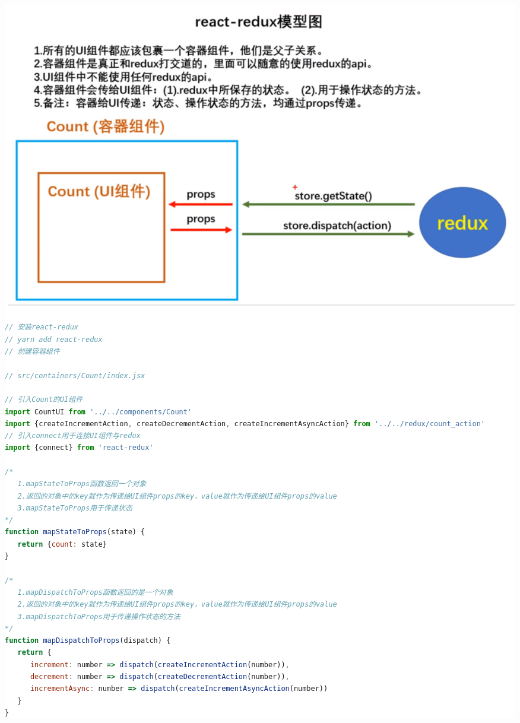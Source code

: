 ![](images/react_redux.png)

```js
// 安装react-redux
// yarn add react-redux
// 创建容器组件

// src/containers/Count/index.jsx

// 引入Count的UI组件
import CountUI from '../../components/Count'
import {createIncrementAction, createDecrementAction, createIncrementAsyncAction} from '../../redux/count_action'
// 引入connect用于连接UI组件与redux
import {connect} from 'react-redux'

/*
   1.mapStateToProps函数返回一个对象
   2.返回的对象中的key就作为传递给UI组件props的key，value就作为传递给UI组件props的value
   3.mapStateToProps用于传递状态
*/
function mapStateToProps(state) {
   return {count: state}
}

/*
   1.mapDispatchToProps函数返回的是一个对象
   2.返回的对象中的key就作为传递给UI组件props的key，value就作为传递给UI组件props的value
   3.mapDispatchToProps用于传递操作状态的方法
*/
function mapDispatchToProps(dispatch) {
   return {
      increment: number => dispatch(createIncrementAction(number)),
      decrement: number => dispatch(createDecrementAction(number)),
      incrementAsync: number => dispatch(createIncrementAsyncAction(number))
   }
}

```